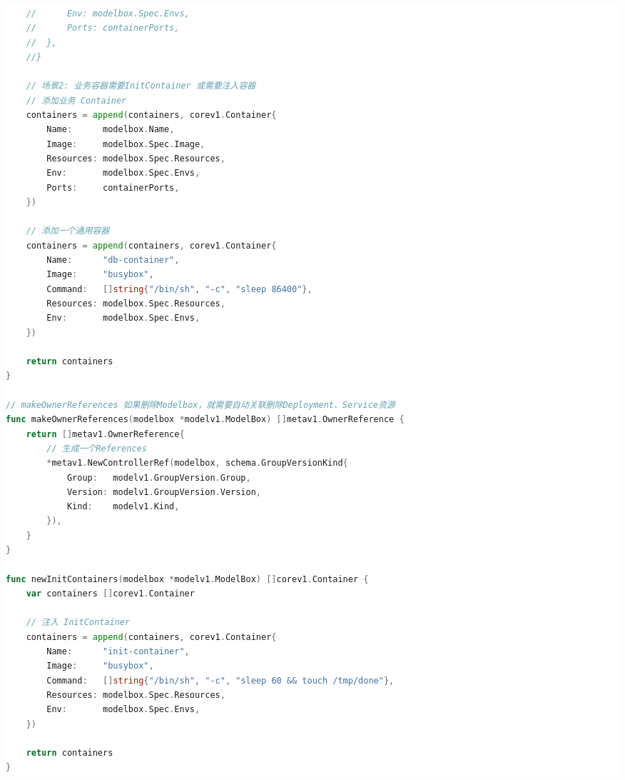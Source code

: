 ```go
	//		Env: modelbox.Spec.Envs,
	//		Ports: containerPorts,
	//	},
	//}

	// 场景2: 业务容器需要InitContainer 或需要注入容器
	// 添加业务 Container
	containers = append(containers, corev1.Container{
		Name:      modelbox.Name,
		Image:     modelbox.Spec.Image,
		Resources: modelbox.Spec.Resources,
		Env:       modelbox.Spec.Envs,
		Ports:     containerPorts,
	})

	// 添加一个通用容器
	containers = append(containers, corev1.Container{
		Name:      "db-container",
		Image:     "busybox",
		Command:   []string{"/bin/sh", "-c", "sleep 86400"},
		Resources: modelbox.Spec.Resources,
		Env:       modelbox.Spec.Envs,
	})

	return containers
}

// makeOwnerReferences 如果删除Modelbox，就需要自动关联删除Deployment、Service资源
func makeOwnerReferences(modelbox *modelv1.ModelBox) []metav1.OwnerReference {
	return []metav1.OwnerReference{
		// 生成一个References
		*metav1.NewControllerRef(modelbox, schema.GroupVersionKind{
			Group:   modelv1.GroupVersion.Group,
			Version: modelv1.GroupVersion.Version,
			Kind:    modelv1.Kind,
		}),
	}
}

func newInitContainers(modelbox *modelv1.ModelBox) []corev1.Container {
	var containers []corev1.Container

	// 注入 InitContainer
	containers = append(containers, corev1.Container{
		Name:      "init-container",
		Image:     "busybox",
		Command:   []string{"/bin/sh", "-c", "sleep 60 && touch /tmp/done"},
		Resources: modelbox.Spec.Resources,
		Env:       modelbox.Spec.Envs,
	})

	return containers
}
```
